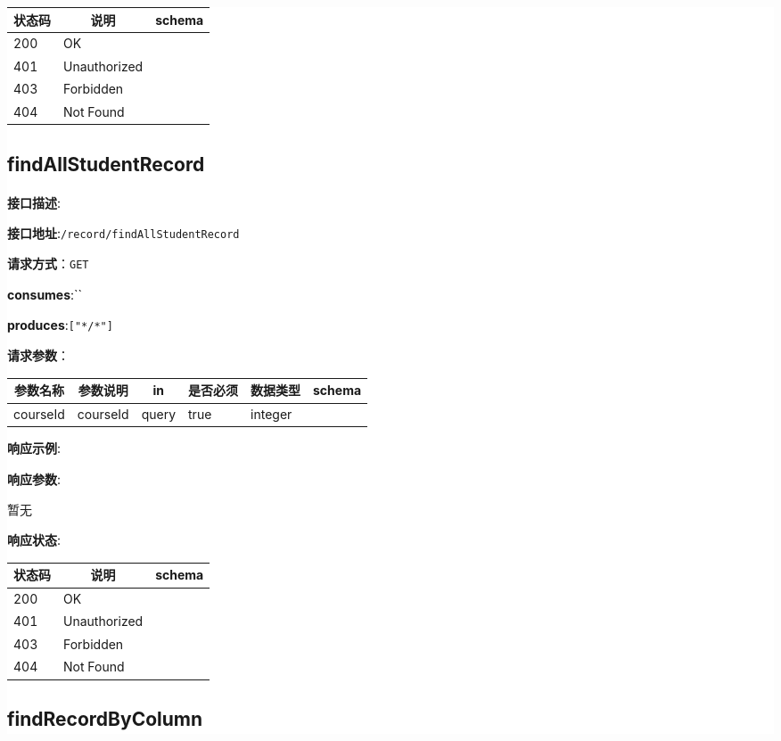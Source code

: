 
| 状态码 | 说明         | schema |
| ------ | ------------ | ------ |
| 200    | OK           |        |
| 401    | Unauthorized |        |
| 403    | Forbidden    |        |
| 404    | Not Found    |        |
## findAllStudentRecord


**接口描述**:


**接口地址**:`/record/findAllStudentRecord`


**请求方式**：`GET`


**consumes**:``


**produces**:`["*/*"]`



**请求参数**：

| 参数名称 | 参数说明 | in    | 是否必须 | 数据类型 | schema |
| -------- | -------- | ----- | -------- | -------- | ------ |
| courseId | courseId | query | true     | integer  |        |

**响应示例**:

```json

```

**响应参数**:


暂无





**响应状态**:


| 状态码 | 说明         | schema |
| ------ | ------------ | ------ |
| 200    | OK           |        |
| 401    | Unauthorized |        |
| 403    | Forbidden    |        |
| 404    | Not Found    |        |
## findRecordByColumn
